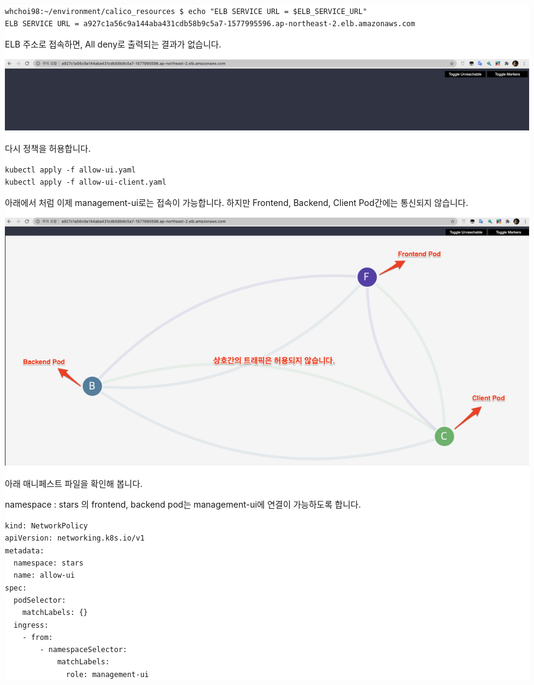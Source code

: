 ```text
whchoi98:~/environment/calico_resources $ echo "ELB SERVICE URL = $ELB_SERVICE_URL"
ELB SERVICE URL = a927c1a56c9a144aba431cdb58b9c5a7-1577995596.ap-northeast-2.elb.amazonaws.com
```

ELB 주소로 접속하면, All deny로 출력되는 결과가 없습니다.

![](../.gitbook/assets/image%20%2896%29.png)

다시 정책을 허용합니다.

```text
kubectl apply -f allow-ui.yaml
kubectl apply -f allow-ui-client.yaml

```

아래에서 처럼 이제 management-ui로는 접속이 가능합니다. 하지만 Frontend, Backend, Client Pod간에는 통신되지 않습니다.

![](../.gitbook/assets/image%20%28104%29.png)

아래 매니페스트 파일을 확인해 봅니다.

namespace : stars 의 frontend, backend pod는 management-ui에 연결이 가능하도록 합니다.

```text
kind: NetworkPolicy
apiVersion: networking.k8s.io/v1
metadata:
  namespace: stars
  name: allow-ui 
spec:
  podSelector:
    matchLabels: {}
  ingress:
    - from:
        - namespaceSelector:
            matchLabels:
              role: management-ui 
```
